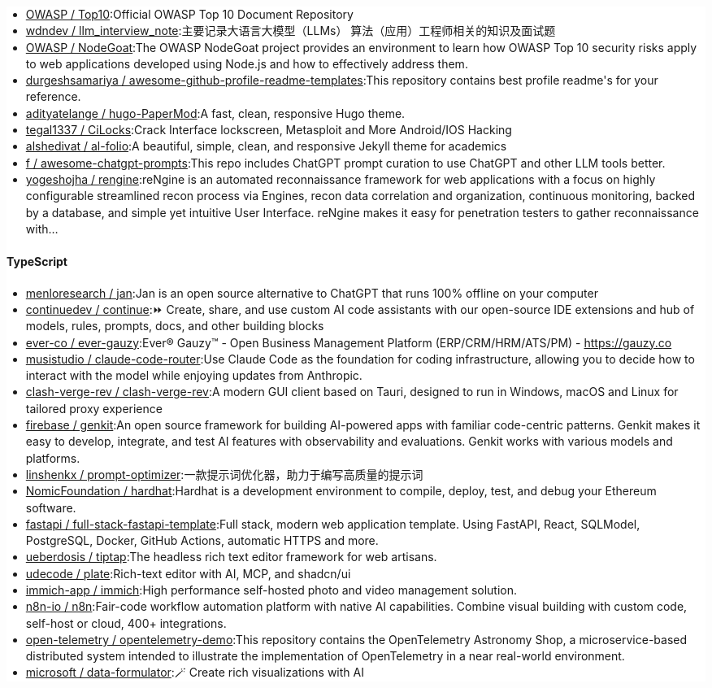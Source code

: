 * [OWASP / Top10](https://github.com/OWASP/Top10):Official OWASP Top 10 Document Repository
* [wdndev / llm_interview_note](https://github.com/wdndev/llm_interview_note):主要记录大语言大模型（LLMs） 算法（应用）工程师相关的知识及面试题
* [OWASP / NodeGoat](https://github.com/OWASP/NodeGoat):The OWASP NodeGoat project provides an environment to learn how OWASP Top 10 security risks apply to web applications developed using Node.js and how to effectively address them.
* [durgeshsamariya / awesome-github-profile-readme-templates](https://github.com/durgeshsamariya/awesome-github-profile-readme-templates):This repository contains best profile readme's for your reference.
* [adityatelange / hugo-PaperMod](https://github.com/adityatelange/hugo-PaperMod):A fast, clean, responsive Hugo theme.
* [tegal1337 / CiLocks](https://github.com/tegal1337/CiLocks):Crack Interface lockscreen, Metasploit and More Android/IOS Hacking
* [alshedivat / al-folio](https://github.com/alshedivat/al-folio):A beautiful, simple, clean, and responsive Jekyll theme for academics
* [f / awesome-chatgpt-prompts](https://github.com/f/awesome-chatgpt-prompts):This repo includes ChatGPT prompt curation to use ChatGPT and other LLM tools better.
* [yogeshojha / rengine](https://github.com/yogeshojha/rengine):reNgine is an automated reconnaissance framework for web applications with a focus on highly configurable streamlined recon process via Engines, recon data correlation and organization, continuous monitoring, backed by a database, and simple yet intuitive User Interface. reNgine makes it easy for penetration testers to gather reconnaissance with…

#### TypeScript
* [menloresearch / jan](https://github.com/menloresearch/jan):Jan is an open source alternative to ChatGPT that runs 100% offline on your computer
* [continuedev / continue](https://github.com/continuedev/continue):⏩ Create, share, and use custom AI code assistants with our open-source IDE extensions and hub of models, rules, prompts, docs, and other building blocks
* [ever-co / ever-gauzy](https://github.com/ever-co/ever-gauzy):Ever® Gauzy™ - Open Business Management Platform (ERP/CRM/HRM/ATS/PM) - https://gauzy.co
* [musistudio / claude-code-router](https://github.com/musistudio/claude-code-router):Use Claude Code as the foundation for coding infrastructure, allowing you to decide how to interact with the model while enjoying updates from Anthropic.
* [clash-verge-rev / clash-verge-rev](https://github.com/clash-verge-rev/clash-verge-rev):A modern GUI client based on Tauri, designed to run in Windows, macOS and Linux for tailored proxy experience
* [firebase / genkit](https://github.com/firebase/genkit):An open source framework for building AI-powered apps with familiar code-centric patterns. Genkit makes it easy to develop, integrate, and test AI features with observability and evaluations. Genkit works with various models and platforms.
* [linshenkx / prompt-optimizer](https://github.com/linshenkx/prompt-optimizer):一款提示词优化器，助力于编写高质量的提示词
* [NomicFoundation / hardhat](https://github.com/NomicFoundation/hardhat):Hardhat is a development environment to compile, deploy, test, and debug your Ethereum software.
* [fastapi / full-stack-fastapi-template](https://github.com/fastapi/full-stack-fastapi-template):Full stack, modern web application template. Using FastAPI, React, SQLModel, PostgreSQL, Docker, GitHub Actions, automatic HTTPS and more.
* [ueberdosis / tiptap](https://github.com/ueberdosis/tiptap):The headless rich text editor framework for web artisans.
* [udecode / plate](https://github.com/udecode/plate):Rich-text editor with AI, MCP, and shadcn/ui
* [immich-app / immich](https://github.com/immich-app/immich):High performance self-hosted photo and video management solution.
* [n8n-io / n8n](https://github.com/n8n-io/n8n):Fair-code workflow automation platform with native AI capabilities. Combine visual building with custom code, self-host or cloud, 400+ integrations.
* [open-telemetry / opentelemetry-demo](https://github.com/open-telemetry/opentelemetry-demo):This repository contains the OpenTelemetry Astronomy Shop, a microservice-based distributed system intended to illustrate the implementation of OpenTelemetry in a near real-world environment.
* [microsoft / data-formulator](https://github.com/microsoft/data-formulator):🪄 Create rich visualizations with AI
